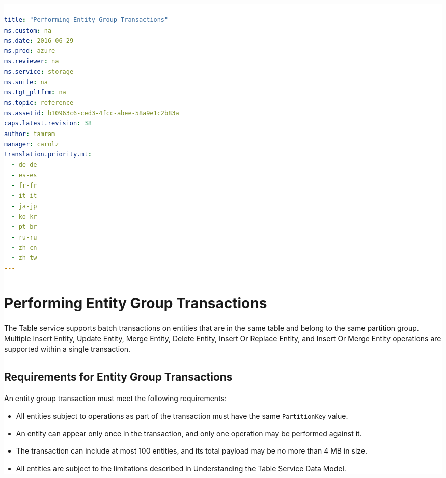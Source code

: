 ```yaml
---
title: "Performing Entity Group Transactions"
ms.custom: na
ms.date: 2016-06-29
ms.prod: azure
ms.reviewer: na
ms.service: storage
ms.suite: na
ms.tgt_pltfrm: na
ms.topic: reference
ms.assetid: b10963c6-ced3-4fcc-abee-58a9e1c2b83a
caps.latest.revision: 38
author: tamram
manager: carolz
translation.priority.mt: 
  - de-de
  - es-es
  - fr-fr
  - it-it
  - ja-jp
  - ko-kr
  - pt-br
  - ru-ru
  - zh-cn
  - zh-tw
---
```

# Performing Entity Group Transactions
The Table service supports batch transactions on entities that are in the same table and belong to the same partition group. Multiple [Insert Entity](../rest-conceptual/Insert-Entity.md), [Update Entity](../rest-conceptual/Update-Entity2.md), [Merge Entity](../rest-conceptual/Merge-Entity.md), [Delete Entity](../rest-conceptual/Delete-Entity1.md), [Insert Or Replace Entity](../rest-conceptual/Insert-Or-Replace-Entity.md), and [Insert Or Merge Entity](../rest-conceptual/Insert-Or-Merge-Entity.md) operations are supported within a single transaction.  
  
## Requirements for Entity Group Transactions  
 An entity group transaction must meet the following requirements:  
  
-   All entities subject to operations as part of the transaction must have the same `PartitionKey` value.  
  
-   An entity can appear only once in the transaction, and only one operation may be performed against it.  
  
-   The transaction can include at most 100 entities, and its total payload may be no more than 4 MB in size.  
  
-   All entities are subject to the limitations described in [Understanding the Table Service Data Model](../rest-conceptual/Understanding-the-Table-Service-Data-Model.md).  
  